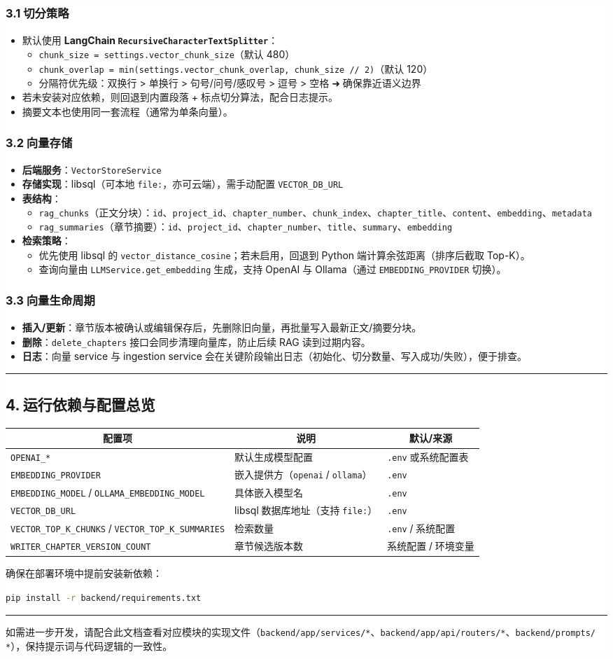### 3.1 切分策略

- 默认使用 **LangChain `RecursiveCharacterTextSplitter`**：
  - `chunk_size = settings.vector_chunk_size`（默认 480）
  - `chunk_overlap = min(settings.vector_chunk_overlap, chunk_size // 2)`（默认 120）
  - 分隔符优先级：双换行 > 单换行 > 句号/问号/感叹号 > 逗号 > 空格 ➜ 确保靠近语义边界
- 若未安装对应依赖，则回退到内置段落 + 标点切分算法，配合日志提示。
- 摘要文本也使用同一套流程（通常为单条向量）。

### 3.2 向量存储

- **后端服务**：`VectorStoreService`
- **存储实现**：libsql（可本地 `file:`，亦可云端），需手动配置 `VECTOR_DB_URL`
- **表结构**：
  - `rag_chunks`（正文分块）：`id`、`project_id`、`chapter_number`、`chunk_index`、`chapter_title`、`content`、`embedding`、`metadata`
  - `rag_summaries`（章节摘要）：`id`、`project_id`、`chapter_number`、`title`、`summary`、`embedding`
- **检索策略**：
  - 优先使用 libsql 的 `vector_distance_cosine`；若未启用，回退到 Python 端计算余弦距离（排序后截取 Top-K）。
  - 查询向量由 `LLMService.get_embedding` 生成，支持 OpenAI 与 Ollama（通过 `EMBEDDING_PROVIDER` 切换）。

### 3.3 向量生命周期

- **插入/更新**：章节版本被确认或编辑保存后，先删除旧向量，再批量写入最新正文/摘要分块。
- **删除**：`delete_chapters` 接口会同步清理向量库，防止后续 RAG 读到过期内容。
- **日志**：向量 service 与 ingestion service 会在关键阶段输出日志（初始化、切分数量、写入成功/失败），便于排查。

---

## 4. 运行依赖与配置总览

| 配置项 | 说明 | 默认/来源 |
|--------|------|-----------|
| `OPENAI_*` | 默认生成模型配置 | `.env` 或系统配置表 |
| `EMBEDDING_PROVIDER` | 嵌入提供方（`openai` / `ollama`） | `.env` |
| `EMBEDDING_MODEL` / `OLLAMA_EMBEDDING_MODEL` | 具体嵌入模型名 | `.env` |
| `VECTOR_DB_URL` | libsql 数据库地址（支持 `file:`） | `.env` |
| `VECTOR_TOP_K_CHUNKS` / `VECTOR_TOP_K_SUMMARIES` | 检索数量 | `.env` / 系统配置 |
| `WRITER_CHAPTER_VERSION_COUNT` | 章节候选版本数 | 系统配置 / 环境变量 |

确保在部署环境中提前安装新依赖：

```bash
pip install -r backend/requirements.txt
```

---

如需进一步开发，请配合此文档查看对应模块的实现文件（`backend/app/services/*`、`backend/app/api/routers/*`、`backend/prompts/*`），保持提示词与代码逻辑的一致性。

